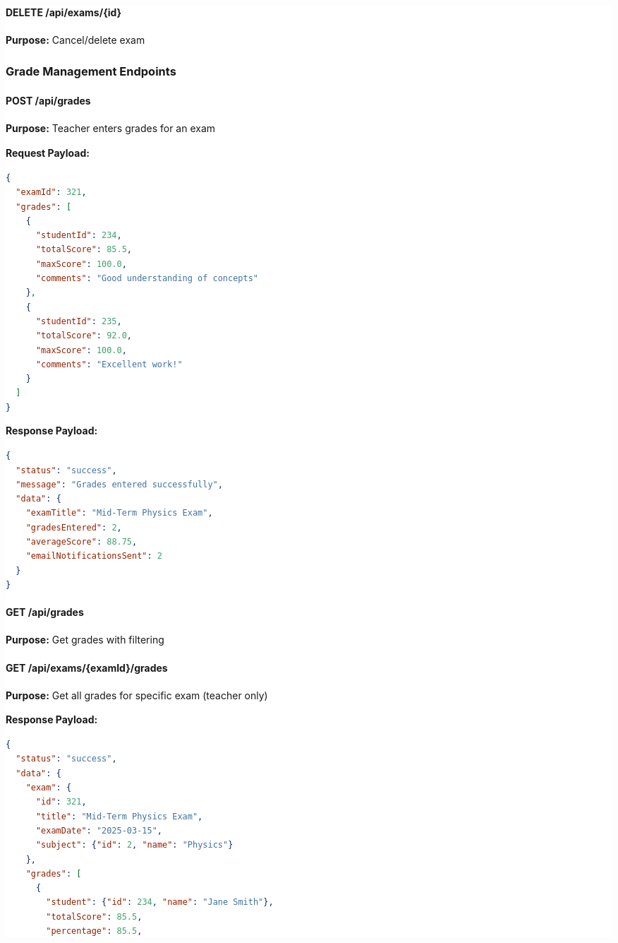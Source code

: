 #### DELETE /api/exams/{id}
**Purpose:** Cancel/delete exam

### Grade Management Endpoints

#### POST /api/grades
**Purpose:** Teacher enters grades for an exam

**Request Payload:**
```json
{
  "examId": 321,
  "grades": [
    {
      "studentId": 234,
      "totalScore": 85.5,
      "maxScore": 100.0,
      "comments": "Good understanding of concepts"
    },
    {
      "studentId": 235,
      "totalScore": 92.0,
      "maxScore": 100.0,
      "comments": "Excellent work!"
    }
  ]
}
```

**Response Payload:**
```json
{
  "status": "success",
  "message": "Grades entered successfully",
  "data": {
    "examTitle": "Mid-Term Physics Exam",
    "gradesEntered": 2,
    "averageScore": 88.75,
    "emailNotificationsSent": 2
  }
}
```

#### GET /api/grades
**Purpose:** Get grades with filtering

#### GET /api/exams/{examId}/grades
**Purpose:** Get all grades for specific exam (teacher only)

**Response Payload:**
```json
{
  "status": "success",
  "data": {
    "exam": {
      "id": 321,
      "title": "Mid-Term Physics Exam",
      "examDate": "2025-03-15",
      "subject": {"id": 2, "name": "Physics"}
    },
    "grades": [
      {
        "student": {"id": 234, "name": "Jane Smith"},
        "totalScore": 85.5,
        "percentage": 85.5,
```